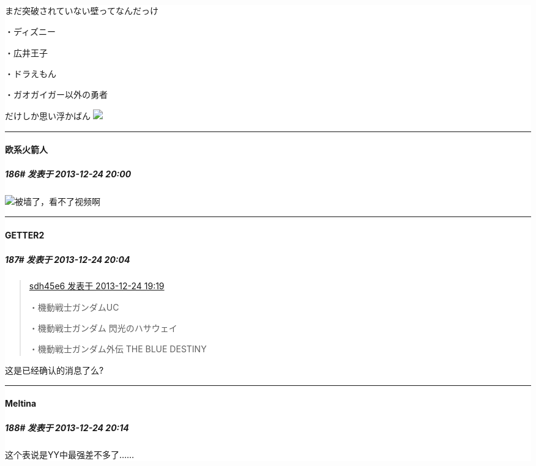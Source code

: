 まだ突破されていない壁ってなんだっけ

・ディズニー

・広井王子

・ドラえもん

・ガオガイガー以外の勇者


だけしか思い浮かばん <img src="https://static.saraba1st.com/image/smiley/carton/168.gif" referrerpolicy="no-referrer">







-----

####  欧系火箭人  
##### 186#       发表于 2013-12-24 20:00



<img src="https://static.saraba1st.com/image/smiley/dym/151.gif" referrerpolicy="no-referrer">被墙了，看不了视频啊







-----

####  GETTER2  
##### 187#       发表于 2013-12-24 20:04



<blockquote><a href="httphttps://bbs.saraba1st.com/2b/forum.php?mod=redirect&amp;goto=findpost&amp;pid=23990238&amp;ptid=981916" target="_blank">sdh45e6 发表于 2013-12-24 19:19</a>

・機動戦士ガンダムUC

・機動戦士ガンダム 閃光のハサウェイ

・機動戦士ガンダム外伝 THE BLUE DESTINY</blockquote>
这是已经确认的消息了么?







-----

####  Meltina  
##### 188#       发表于 2013-12-24 20:14




这个表说是YY中最强差不多了……
